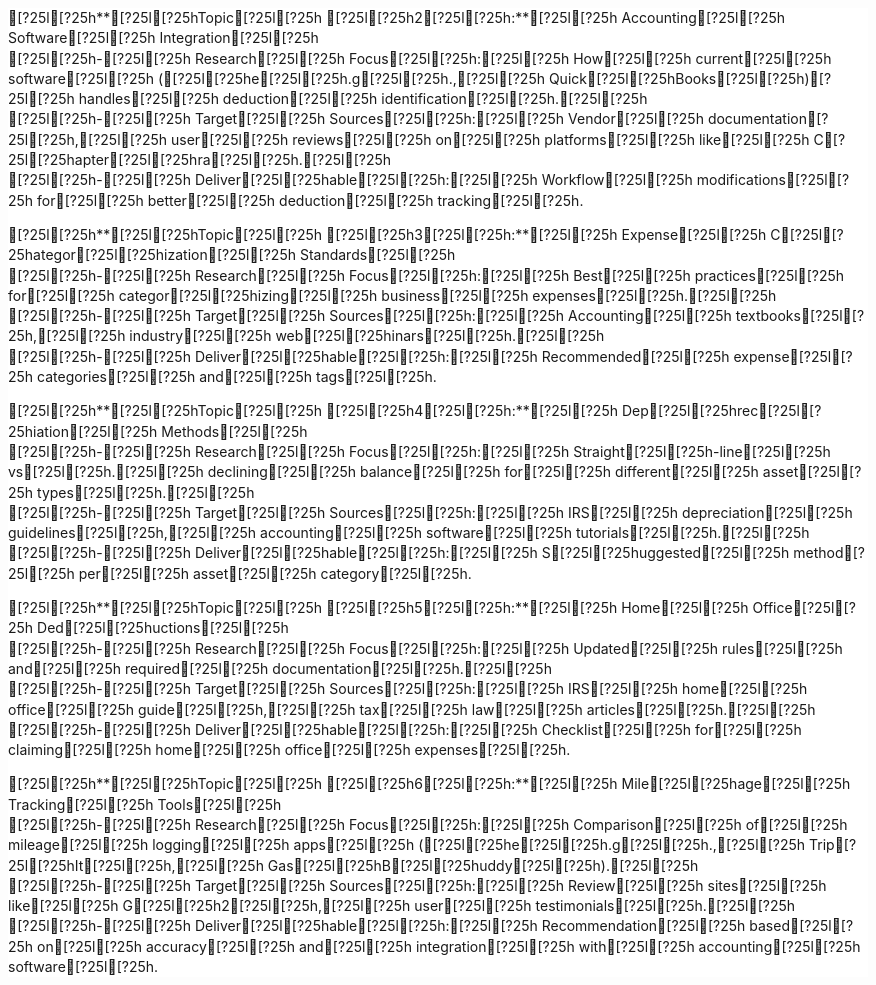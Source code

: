 [?25l[?25h**[?25l[?25hTopic[?25l[?25h [?25l[?25h2[?25l[?25h:**[?25l[?25h Accounting[?25l[?25h Software[?25l[?25h Integration[?25l[?25h  
[?25l[?25h-[?25l[?25h Research[?25l[?25h Focus[?25l[?25h:[?25l[?25h How[?25l[?25h current[?25l[?25h software[?25l[?25h ([?25l[?25he[?25l[?25h.g[?25l[?25h.,[?25l[?25h Quick[?25l[?25hBooks[?25l[?25h)[?25l[?25h handles[?25l[?25h deduction[?25l[?25h identification[?25l[?25h.[?25l[?25h  
[?25l[?25h-[?25l[?25h Target[?25l[?25h Sources[?25l[?25h:[?25l[?25h Vendor[?25l[?25h documentation[?25l[?25h,[?25l[?25h user[?25l[?25h reviews[?25l[?25h on[?25l[?25h platforms[?25l[?25h like[?25l[?25h C[?25l[?25hapter[?25l[?25hra[?25l[?25h.[?25l[?25h  
[?25l[?25h-[?25l[?25h Deliver[?25l[?25hable[?25l[?25h:[?25l[?25h Workflow[?25l[?25h modifications[?25l[?25h for[?25l[?25h better[?25l[?25h deduction[?25l[?25h tracking[?25l[?25h.

[?25l[?25h**[?25l[?25hTopic[?25l[?25h [?25l[?25h3[?25l[?25h:**[?25l[?25h Expense[?25l[?25h C[?25l[?25hategor[?25l[?25hization[?25l[?25h Standards[?25l[?25h  
[?25l[?25h-[?25l[?25h Research[?25l[?25h Focus[?25l[?25h:[?25l[?25h Best[?25l[?25h practices[?25l[?25h for[?25l[?25h categor[?25l[?25hizing[?25l[?25h business[?25l[?25h expenses[?25l[?25h.[?25l[?25h  
[?25l[?25h-[?25l[?25h Target[?25l[?25h Sources[?25l[?25h:[?25l[?25h Accounting[?25l[?25h textbooks[?25l[?25h,[?25l[?25h industry[?25l[?25h web[?25l[?25hinars[?25l[?25h.[?25l[?25h  
[?25l[?25h-[?25l[?25h Deliver[?25l[?25hable[?25l[?25h:[?25l[?25h Recommended[?25l[?25h expense[?25l[?25h categories[?25l[?25h and[?25l[?25h tags[?25l[?25h.

[?25l[?25h**[?25l[?25hTopic[?25l[?25h [?25l[?25h4[?25l[?25h:**[?25l[?25h Dep[?25l[?25hrec[?25l[?25hiation[?25l[?25h Methods[?25l[?25h  
[?25l[?25h-[?25l[?25h Research[?25l[?25h Focus[?25l[?25h:[?25l[?25h Straight[?25l[?25h-line[?25l[?25h vs[?25l[?25h.[?25l[?25h declining[?25l[?25h balance[?25l[?25h for[?25l[?25h different[?25l[?25h asset[?25l[?25h types[?25l[?25h.[?25l[?25h  
[?25l[?25h-[?25l[?25h Target[?25l[?25h Sources[?25l[?25h:[?25l[?25h IRS[?25l[?25h depreciation[?25l[?25h guidelines[?25l[?25h,[?25l[?25h accounting[?25l[?25h software[?25l[?25h tutorials[?25l[?25h.[?25l[?25h  
[?25l[?25h-[?25l[?25h Deliver[?25l[?25hable[?25l[?25h:[?25l[?25h S[?25l[?25huggested[?25l[?25h method[?25l[?25h per[?25l[?25h asset[?25l[?25h category[?25l[?25h.

[?25l[?25h**[?25l[?25hTopic[?25l[?25h [?25l[?25h5[?25l[?25h:**[?25l[?25h Home[?25l[?25h Office[?25l[?25h Ded[?25l[?25huctions[?25l[?25h  
[?25l[?25h-[?25l[?25h Research[?25l[?25h Focus[?25l[?25h:[?25l[?25h Updated[?25l[?25h rules[?25l[?25h and[?25l[?25h required[?25l[?25h documentation[?25l[?25h.[?25l[?25h  
[?25l[?25h-[?25l[?25h Target[?25l[?25h Sources[?25l[?25h:[?25l[?25h IRS[?25l[?25h home[?25l[?25h office[?25l[?25h guide[?25l[?25h,[?25l[?25h tax[?25l[?25h law[?25l[?25h articles[?25l[?25h.[?25l[?25h  
[?25l[?25h-[?25l[?25h Deliver[?25l[?25hable[?25l[?25h:[?25l[?25h Checklist[?25l[?25h for[?25l[?25h claiming[?25l[?25h home[?25l[?25h office[?25l[?25h expenses[?25l[?25h.

[?25l[?25h**[?25l[?25hTopic[?25l[?25h [?25l[?25h6[?25l[?25h:**[?25l[?25h Mile[?25l[?25hage[?25l[?25h Tracking[?25l[?25h Tools[?25l[?25h  
[?25l[?25h-[?25l[?25h Research[?25l[?25h Focus[?25l[?25h:[?25l[?25h Comparison[?25l[?25h of[?25l[?25h mileage[?25l[?25h logging[?25l[?25h apps[?25l[?25h ([?25l[?25he[?25l[?25h.g[?25l[?25h.,[?25l[?25h Trip[?25l[?25hIt[?25l[?25h,[?25l[?25h Gas[?25l[?25hB[?25l[?25huddy[?25l[?25h).[?25l[?25h  
[?25l[?25h-[?25l[?25h Target[?25l[?25h Sources[?25l[?25h:[?25l[?25h Review[?25l[?25h sites[?25l[?25h like[?25l[?25h G[?25l[?25h2[?25l[?25h,[?25l[?25h user[?25l[?25h testimonials[?25l[?25h.[?25l[?25h  
[?25l[?25h-[?25l[?25h Deliver[?25l[?25hable[?25l[?25h:[?25l[?25h Recommendation[?25l[?25h based[?25l[?25h on[?25l[?25h accuracy[?25l[?25h and[?25l[?25h integration[?25l[?25h with[?25l[?25h accounting[?25l[?25h software[?25l[?25h.
